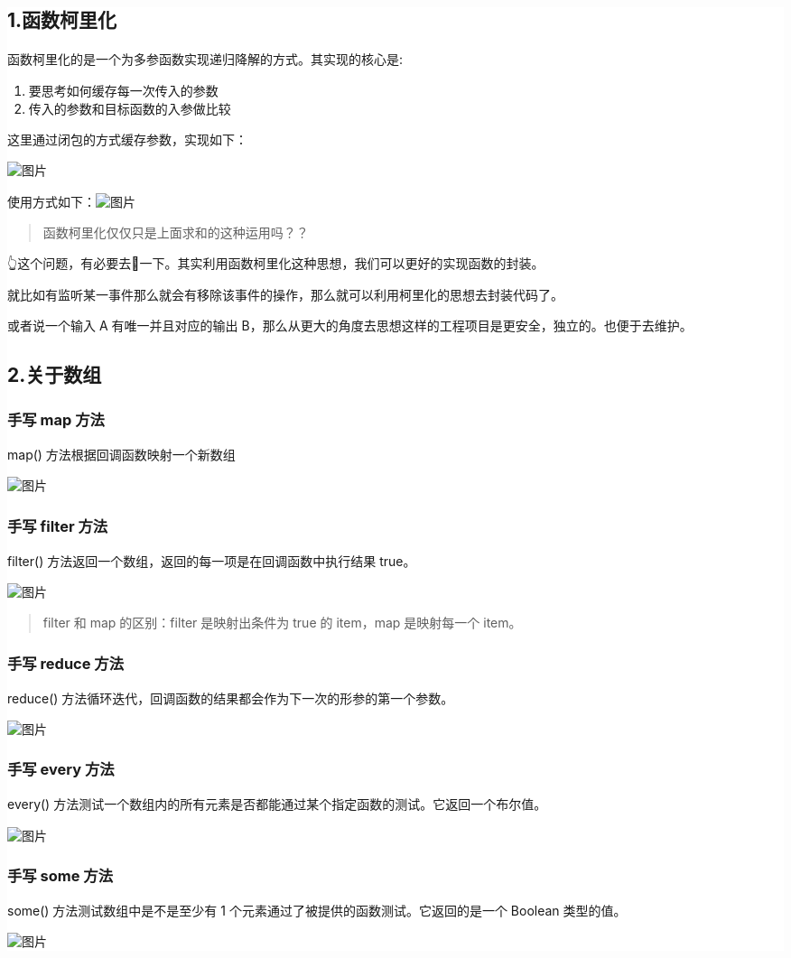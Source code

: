 ## 1.函数柯里化

函数柯里化的是一个为多参函数实现递归降解的方式。其实现的核心是:

1. 要思考如何缓存每一次传入的参数
2. 传入的参数和目标函数的入参做比较

这里通过闭包的方式缓存参数，实现如下：

![图片](C:\Users\Administrator\Desktop\项目笔记\JavaScript知识技巧\640)

使用方式如下：![图片](C:\Users\Administrator\Desktop\项目笔记\JavaScript知识技巧\640)

> 函数柯里化仅仅只是上面求和的这种运用吗？？

👆这个问题，有必要去🤔一下。其实利用函数柯里化这种思想，我们可以更好的实现函数的封装。

就比如有监听某一事件那么就会有移除该事件的操作，那么就可以利用柯里化的思想去封装代码了。

或者说一个输入 A 有唯一并且对应的输出 B，那么从更大的角度去思想这样的工程项目是更安全，独立的。也便于去维护。

## 2.关于数组

### 手写 map 方法

map() 方法根据回调函数映射一个新数组

![图片](C:\Users\Administrator\Desktop\项目笔记\JavaScript知识技巧\640)

### 手写 filter 方法

filter() 方法返回一个数组，返回的每一项是在回调函数中执行结果 true。

![图片](C:\Users\Administrator\Desktop\项目笔记\JavaScript知识技巧\640)

> filter 和 map 的区别：filter 是映射出条件为 true 的 item，map 是映射每一个 item。

### 手写 reduce 方法

reduce() 方法循环迭代，回调函数的结果都会作为下一次的形参的第一个参数。

![图片](C:\Users\Administrator\Desktop\项目笔记\JavaScript知识技巧\640)

### 手写 every 方法

every() 方法测试一个数组内的所有元素是否都能通过某个指定函数的测试。它返回一个布尔值。

![图片](C:\Users\Administrator\Desktop\项目笔记\JavaScript知识技巧\640)

### 手写 some 方法

some() 方法测试数组中是不是至少有 1 个元素通过了被提供的函数测试。它返回的是一个 Boolean 类型的值。

![图片](C:\Users\Administrator\Desktop\项目笔记\JavaScript知识技巧\640)
